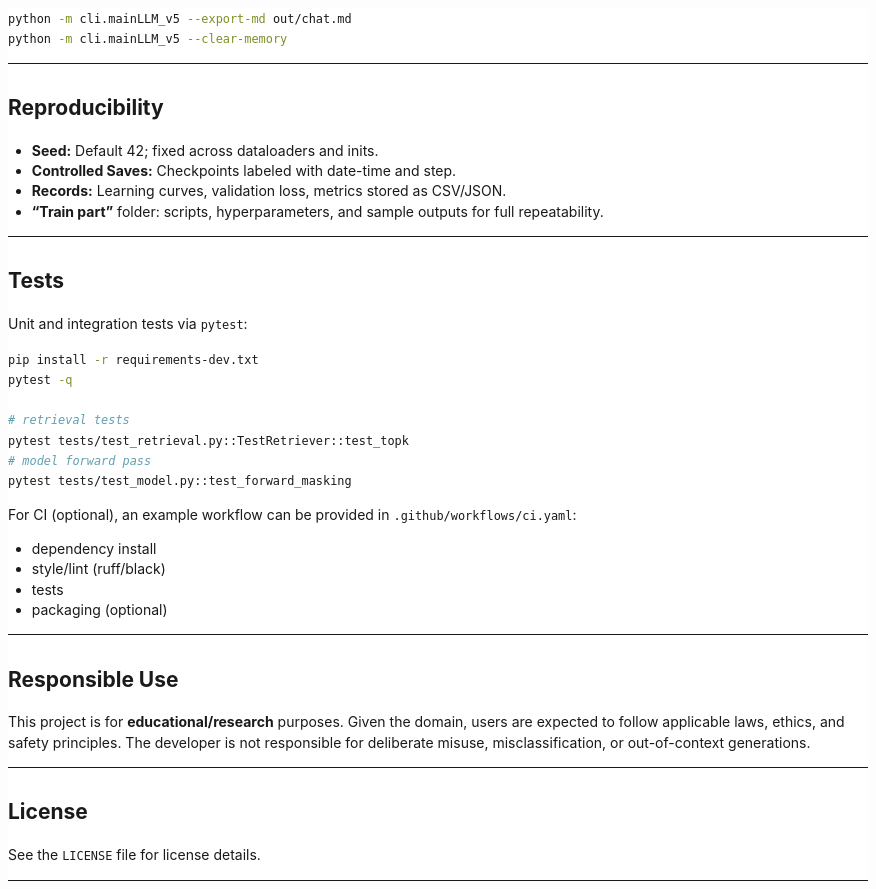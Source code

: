 ```bash
python -m cli.mainLLM_v5 --export-md out/chat.md
python -m cli.mainLLM_v5 --clear-memory
```

---

## Reproducibility

* **Seed:** Default 42; fixed across dataloaders and inits.
* **Controlled Saves:** Checkpoints labeled with date-time and step.
* **Records:** Learning curves, validation loss, metrics stored as CSV/JSON.
* **“Train part”** folder: scripts, hyperparameters, and sample outputs for full repeatability.

---

## Tests

Unit and integration tests via `pytest`:

```bash
pip install -r requirements-dev.txt
pytest -q

# retrieval tests
pytest tests/test_retrieval.py::TestRetriever::test_topk
# model forward pass
pytest tests/test_model.py::test_forward_masking
```

For CI (optional), an example workflow can be provided in `.github/workflows/ci.yaml`:

* dependency install
* style/lint (ruff/black)
* tests
* packaging (optional)

---

## Responsible Use

This project is for **educational/research** purposes.
Given the domain, users are expected to follow applicable laws, ethics, and safety principles.
The developer is not responsible for deliberate misuse, misclassification, or out-of-context generations.

---

## License

See the `LICENSE` file for license details.

---
